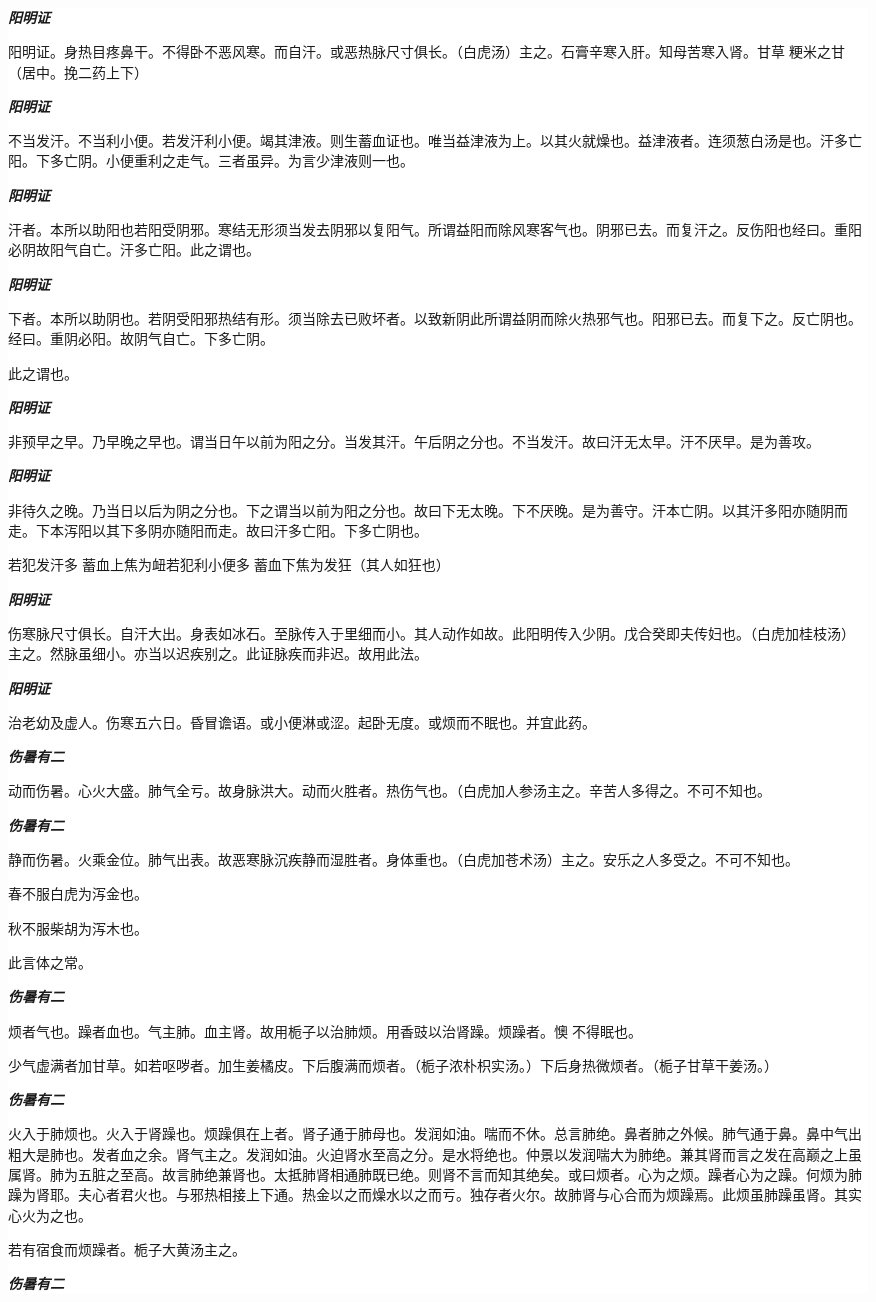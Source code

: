 ***阳明证***  

阳明证。身热目疼鼻干。不得卧不恶风寒。而自汗。或恶热脉尺寸俱长。（白虎汤）主之。石膏辛寒入肝。知母苦寒入肾。甘草 粳米之甘（居中。挽二药上下）  

***阳明证***  

不当发汗。不当利小便。若发汗利小便。竭其津液。则生蓄血证也。唯当益津液为上。以其火就燥也。益津液者。连须葱白汤是也。汗多亡阳。下多亡阴。小便重利之走气。三者虽异。为言少津液则一也。  

***阳明证***  

汗者。本所以助阳也若阳受阴邪。寒结无形须当发去阴邪以复阳气。所谓益阳而除风寒客气也。阴邪已去。而复汗之。反伤阳也经曰。重阳必阴故阳气自亡。汗多亡阳。此之谓也。  

***阳明证***  

下者。本所以助阴也。若阴受阳邪热结有形。须当除去已败坏者。以致新阴此所谓益阴而除火热邪气也。阳邪已去。而复下之。反亡阴也。经曰。重阴必阳。故阴气自亡。下多亡阴。  

此之谓也。  

***阳明证***  

非预早之早。乃早晚之早也。谓当日午以前为阳之分。当发其汗。午后阴之分也。不当发汗。故曰汗无太早。汗不厌早。是为善攻。  

***阳明证***  

非待久之晚。乃当日以后为阴之分也。下之谓当以前为阳之分也。故曰下无太晚。下不厌晚。是为善守。汗本亡阴。以其汗多阳亦随阴而走。下本泻阳以其下多阴亦随阳而走。故曰汗多亡阳。下多亡阴也。  

若犯发汗多 蓄血上焦为衄若犯利小便多 蓄血下焦为发狂（其人如狂也）  

***阳明证***  

伤寒脉尺寸俱长。自汗大出。身表如冰石。至脉传入于里细而小。其人动作如故。此阳明传入少阴。戊合癸即夫传妇也。（白虎加桂枝汤）主之。然脉虽细小。亦当以迟疾别之。此证脉疾而非迟。故用此法。  

***阳明证***  

治老幼及虚人。伤寒五六日。昏冒谵语。或小便淋或涩。起卧无度。或烦而不眠也。并宜此药。  

***伤暑有二***  

动而伤暑。心火大盛。肺气全亏。故身脉洪大。动而火胜者。热伤气也。（白虎加人参汤主之。辛苦人多得之。不可不知也。  

***伤暑有二***  

静而伤暑。火乘金位。肺气出表。故恶寒脉沉疾静而湿胜者。身体重也。（白虎加苍术汤）主之。安乐之人多受之。不可不知也。  

春不服白虎为泻金也。  

秋不服柴胡为泻木也。  

此言体之常。  

***伤暑有二***  

烦者气也。躁者血也。气主肺。血主肾。故用栀子以治肺烦。用香豉以治肾躁。烦躁者。懊 不得眠也。  

少气虚满者加甘草。如若呕哕者。加生姜橘皮。下后腹满而烦者。（栀子浓朴枳实汤。）下后身热微烦者。（栀子甘草干姜汤。）  

***伤暑有二***  

火入于肺烦也。火入于肾躁也。烦躁俱在上者。肾子通于肺母也。发润如油。喘而不休。总言肺绝。鼻者肺之外候。肺气通于鼻。鼻中气出粗大是肺也。发者血之余。肾气主之。发润如油。火迫肾水至高之分。是水将绝也。仲景以发润喘大为肺绝。兼其肾而言之发在高巅之上虽属肾。肺为五脏之至高。故言肺绝兼肾也。太抵肺肾相通肺既已绝。则肾不言而知其绝矣。或曰烦者。心为之烦。躁者心为之躁。何烦为肺躁为肾耶。夫心者君火也。与邪热相接上下通。热金以之而燥水以之而亏。独存者火尔。故肺肾与心合而为烦躁焉。此烦虽肺躁虽肾。其实心火为之也。  

若有宿食而烦躁者。栀子大黄汤主之。  

***伤暑有二***  
